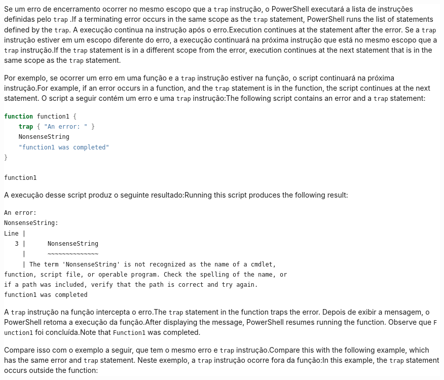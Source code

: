 <span data-ttu-id="ccbb3-164">Se um erro de encerramento ocorrer no mesmo escopo que a `trap` instrução, o PowerShell executará a lista de instruções definidas pelo `trap` .</span><span class="sxs-lookup"><span data-stu-id="ccbb3-164">If a terminating error occurs in the same scope as the `trap` statement, PowerShell runs the list of statements defined by the `trap`.</span></span> <span data-ttu-id="ccbb3-165">A execução continua na instrução após o erro.</span><span class="sxs-lookup"><span data-stu-id="ccbb3-165">Execution continues at the statement after the error.</span></span> <span data-ttu-id="ccbb3-166">Se a `trap` instrução estiver em um escopo diferente do erro, a execução continuará na próxima instrução que está no mesmo escopo que a `trap` instrução.</span><span class="sxs-lookup"><span data-stu-id="ccbb3-166">If the `trap` statement is in a different scope from the error, execution continues at the next statement that is in the same scope as the `trap` statement.</span></span>

<span data-ttu-id="ccbb3-167">Por exemplo, se ocorrer um erro em uma função e a `trap` instrução estiver na função, o script continuará na próxima instrução.</span><span class="sxs-lookup"><span data-stu-id="ccbb3-167">For example, if an error occurs in a function, and the `trap` statement is in the function, the script continues at the next statement.</span></span> <span data-ttu-id="ccbb3-168">O script a seguir contém um erro e uma `trap` instrução:</span><span class="sxs-lookup"><span data-stu-id="ccbb3-168">The following script contains an error and a `trap` statement:</span></span>

```powershell
function function1 {
    trap { "An error: " }
    NonsenseString
    "function1 was completed"
}

function1
```

<span data-ttu-id="ccbb3-169">A execução desse script produz o seguinte resultado:</span><span class="sxs-lookup"><span data-stu-id="ccbb3-169">Running this script produces the following result:</span></span>

```Output
An error:
NonsenseString:
Line |
   3 |      NonsenseString
     |      ~~~~~~~~~~~~~~
     | The term 'NonsenseString' is not recognized as the name of a cmdlet,
function, script file, or operable program. Check the spelling of the name, or
if a path was included, verify that the path is correct and try again.
function1 was completed
```

<span data-ttu-id="ccbb3-170">A `trap` instrução na função intercepta o erro.</span><span class="sxs-lookup"><span data-stu-id="ccbb3-170">The `trap` statement in the function traps the error.</span></span> <span data-ttu-id="ccbb3-171">Depois de exibir a mensagem, o PowerShell retoma a execução da função.</span><span class="sxs-lookup"><span data-stu-id="ccbb3-171">After displaying the message, PowerShell resumes running the function.</span></span> <span data-ttu-id="ccbb3-172">Observe que `Function1` foi concluída.</span><span class="sxs-lookup"><span data-stu-id="ccbb3-172">Note that `Function1` was completed.</span></span>

<span data-ttu-id="ccbb3-173">Compare isso com o exemplo a seguir, que tem o mesmo erro e `trap` instrução.</span><span class="sxs-lookup"><span data-stu-id="ccbb3-173">Compare this with the following example, which has the same error and `trap` statement.</span></span> <span data-ttu-id="ccbb3-174">Neste exemplo, a `trap` instrução ocorre fora da função:</span><span class="sxs-lookup"><span data-stu-id="ccbb3-174">In this example, the `trap` statement occurs outside the function:</span></span>
